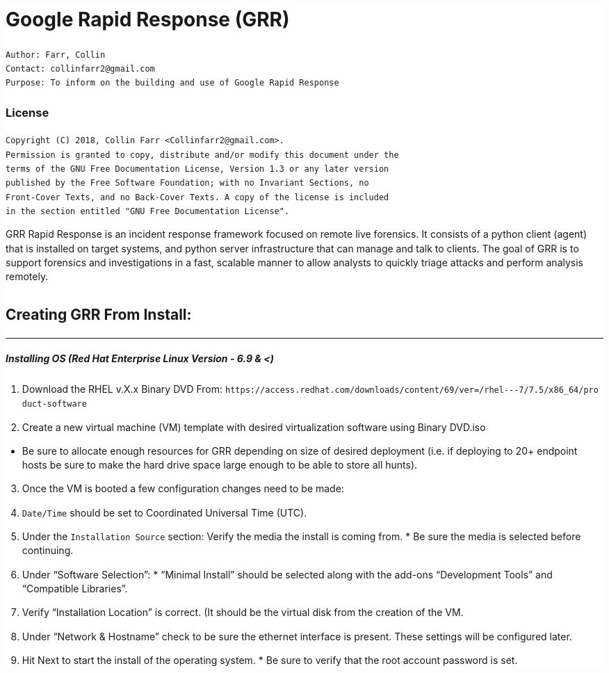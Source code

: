 Google Rapid Response (GRR)
===========================

    Author: Farr, Collin
    Contact: collinfarr2@gmail.com
    Purpose: To inform on the building and use of Google Rapid Response

### License
    Copyright (C) 2018, Collin Farr <Collinfarr2@gmail.com>.   
    Permission is granted to copy, distribute and/or modify this document under the
    terms of the GNU Free Documentation License, Version 1.3 or any later version
    published by the Free Software Foundation; with no Invariant Sections, no
    Front-Cover Texts, and no Back-Cover Texts. A copy of the license is included
    in the section entitled "GNU Free Documentation License".

GRR Rapid Response is an incident response framework focused on remote live forensics. It consists of a python client (agent) that is installed on target systems, and python server infrastructure that can manage and talk to clients. The goal of GRR is to support forensics and investigations in a fast, scalable manner to allow analysts to quickly triage attacks and perform analysis remotely.

## Creating GRR From Install:
-------
##### Installing OS (Red Hat Enterprise Linux *Version - 6.9 & <*)

1. Download the RHEL v.X.x Binary DVD From: `https://access.redhat.com/downloads/content/69/ver=/rhel---7/7.5/x86_64/product-software`

2. Create a new virtual machine (VM) template with desired virtualization software using Binary DVD.iso
 * Be sure to allocate enough resources for GRR depending on size of desired deployment (i.e. if deploying to 20+ endpoint hosts be sure to make the hard drive space large enough to be able to store all hunts).

3. Once the VM is booted a few configuration changes need to be made:

  1. `Date/Time` should be set to Coordinated Universal Time (UTC).

  2. Under the `Installation Source` section:
Verify the media the install is coming from.
    * Be sure the media is selected before continuing.

  3. Under “Software Selection”:
    * “Minimal Install” should be selected along with the add-ons “Development Tools” and “Compatible Libraries”.

  4. Verify “Installation Location” is correct. (It should be the virtual disk from the creation of the VM.

  5. Under “Network & Hostname” check to be sure the ethernet interface is present. These settings will be configured later.

  6. Hit Next to start the install of the operating system.
    * Be sure to verify that the root account password is set.
